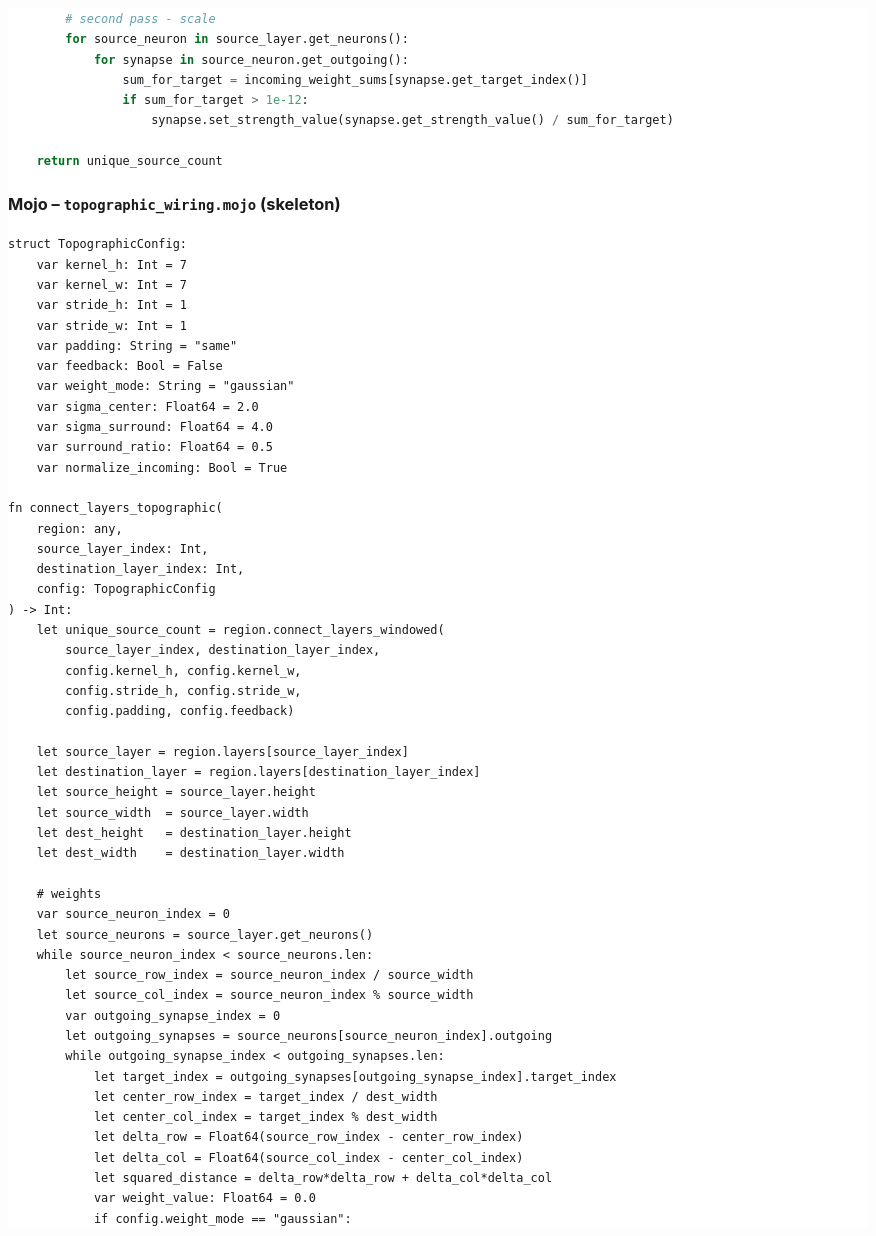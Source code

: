 ```python
        # second pass - scale
        for source_neuron in source_layer.get_neurons():
            for synapse in source_neuron.get_outgoing():
                sum_for_target = incoming_weight_sums[synapse.get_target_index()]
                if sum_for_target > 1e-12:
                    synapse.set_strength_value(synapse.get_strength_value() / sum_for_target)

    return unique_source_count
```

### Mojo – `topographic_wiring.mojo` (skeleton)

```mojo
struct TopographicConfig:
    var kernel_h: Int = 7
    var kernel_w: Int = 7
    var stride_h: Int = 1
    var stride_w: Int = 1
    var padding: String = "same"
    var feedback: Bool = False
    var weight_mode: String = "gaussian"
    var sigma_center: Float64 = 2.0
    var sigma_surround: Float64 = 4.0
    var surround_ratio: Float64 = 0.5
    var normalize_incoming: Bool = True

fn connect_layers_topographic(
    region: any,
    source_layer_index: Int,
    destination_layer_index: Int,
    config: TopographicConfig
) -> Int:
    let unique_source_count = region.connect_layers_windowed(
        source_layer_index, destination_layer_index,
        config.kernel_h, config.kernel_w,
        config.stride_h, config.stride_w,
        config.padding, config.feedback)

    let source_layer = region.layers[source_layer_index]
    let destination_layer = region.layers[destination_layer_index]
    let source_height = source_layer.height
    let source_width  = source_layer.width
    let dest_height   = destination_layer.height
    let dest_width    = destination_layer.width

    # weights
    var source_neuron_index = 0
    let source_neurons = source_layer.get_neurons()
    while source_neuron_index < source_neurons.len:
        let source_row_index = source_neuron_index / source_width
        let source_col_index = source_neuron_index % source_width
        var outgoing_synapse_index = 0
        let outgoing_synapses = source_neurons[source_neuron_index].outgoing
        while outgoing_synapse_index < outgoing_synapses.len:
            let target_index = outgoing_synapses[outgoing_synapse_index].target_index
            let center_row_index = target_index / dest_width
            let center_col_index = target_index % dest_width
            let delta_row = Float64(source_row_index - center_row_index)
            let delta_col = Float64(source_col_index - center_col_index)
            let squared_distance = delta_row*delta_row + delta_col*delta_col
            var weight_value: Float64 = 0.0
            if config.weight_mode == "gaussian":
```